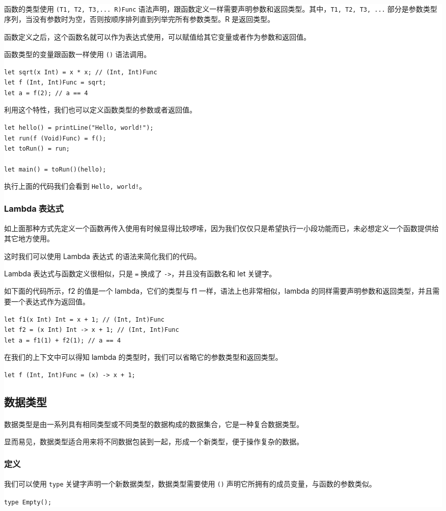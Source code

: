 函数的类型使用 `(T1, T2, T3,... R)Func` 语法声明，跟函数定义一样需要声明参数和返回类型。其中，`T1, T2, T3, ...` 部分是参数类型序列，当没有参数时为空，否则按顺序排列直到列举完所有参数类型。R 是返回类型。

函数定义之后，这个函数名就可以作为表达式使用，可以赋值给其它变量或者作为参数和返回值。

函数类型的变量跟函数一样使用 `()` 语法调用。

```
let sqrt(x Int) = x * x; // (Int, Int)Func
let f (Int, Int)Func = sqrt;
let a = f(2); // a == 4
```

利用这个特性，我们也可以定义函数类型的参数或者返回值。

```
let hello() = printLine("Hello, world!");
let run(f (Void)Func) = f();
let toRun() = run;

let main() = toRun()(hello);
```

执行上面的代码我们会看到 `Hello, world!`。

### Lambda 表达式

如上面那种方式先定义一个函数再传入使用有时候显得比较啰嗦，因为我们仅仅只是希望执行一小段功能而已，未必想定义一个函数提供给其它地方使用。

这时我们可以使用 Lambda 表达式 的语法来简化我们的代码。

Lambda 表达式与函数定义很相似，只是 `=` 换成了 `->`，并且没有函数名和 let 关键字。

如下面的代码所示，f2 的值是一个 lambda，它们的类型与 f1 一样，语法上也非常相似，lambda 的同样需要声明参数和返回类型，并且需要一个表达式作为返回值。

```
let f1(x Int) Int = x + 1; // (Int, Int)Func
let f2 = (x Int) Int -> x + 1; // (Int, Int)Func
let a = f1(1) + f2(1); // a == 4
```

在我们的上下文中可以得知 lambda 的类型时，我们可以省略它的参数类型和返回类型。

```
let f (Int, Int)Func = (x) -> x + 1;
```

## 数据类型

数据类型是由一系列具有相同类型或不同类型的数据构成的数据集合，它是一种复合数据类型。

显而易见，数据类型适合用来将不同数据包装到一起，形成一个新类型，便于操作复杂的数据。

### 定义

我们可以使用 `type` 关键字声明一个新数据类型，数据类型需要使用 `()` 声明它所拥有的成员变量，与函数的参数类似。

```
type Empty();
```
